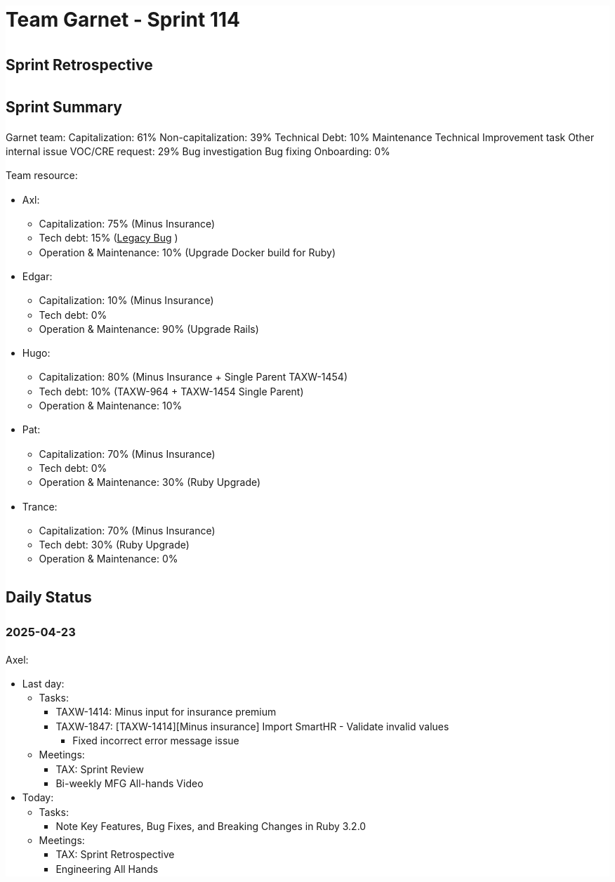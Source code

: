 # Team Garnet - Sprint 114

## Sprint Retrospective

## Sprint Summary

Garnet team:
Capitalization: 61%
Non-capitalization: 39%
    Technical Debt: 10%
        Maintenance
        Technical Improvement task
        Other internal issue
    VOC/CRE request: 29%
        Bug investigation
        Bug fixing
    Onboarding: 0%

Team resource:
- Axl:
  - Capitalization: 75% (Minus Insurance)
  - Tech debt: 15% ([Legacy Bug](https://moneyforward.atlassian.net/browse/TAXW-622) )
  - Operation & Maintenance: 10% (Upgrade Docker build for Ruby)

- Edgar:
  - Capitalization: 10% (Minus Insurance)
  - Tech debt: 0%
  - Operation & Maintenance: 90% (Upgrade Rails)

- Hugo:
  - Capitalization: 80% (Minus Insurance + Single Parent TAXW-1454)
  - Tech debt: 10% (TAXW-964 + TAXW-1454 Single Parent)
  - Operation & Maintenance: 10%

- Pat:
  - Capitalization: 70% (Minus Insurance)
  - Tech debt: 0%
  - Operation & Maintenance: 30% (Ruby Upgrade)

- Trance:
  - Capitalization: 70% (Minus Insurance)
  - Tech debt: 30% (Ruby Upgrade)
  - Operation & Maintenance: 0%

## Daily Status

### 2025-04-23
Axel:
- Last day:
    - Tasks: 
        - TAXW-1414: Minus input for insurance premium
        - TAXW-1847: [TAXW-1414][Minus insurance] Import SmartHR - Validate invalid values
            - Fixed incorrect error message issue
    - Meetings:
        - TAX: Sprint Review
        - Bi-weekly MFG All-hands Video
- Today:
    - Tasks: 
        - Note Key Features, Bug Fixes, and Breaking Changes in Ruby 3.2.0
    - Meetings:
        - TAX: Sprint Retrospective
        - Engineering All Hands
